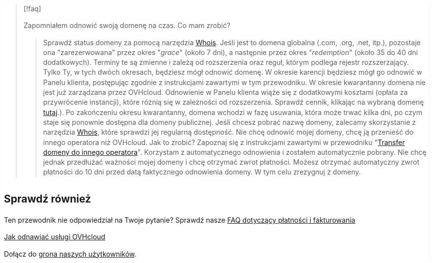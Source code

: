 > [!faq]
>
> Zapomniałem odnowić swoją domenę na czas. Co mam zrobić?
>> Sprawdź status domeny za pomocą narzędzia [Whois](/links/web/domains-whois).
>> Jeśli jest to domena globalna (.com, .org, .net, itp.), pozostaje ona "zarezerwowana" przez okres "*grace*" (około 7 dni), a następnie przez okres "*redemption*" (około 35 do 40 dni dodatkowych). Terminy te są zmienne i zależą od rozszerzenia oraz reguł, którym podlega rejestr rozszerzający. Tylko Ty, w tych dwóch okresach, będziesz mógł odnowić domenę.
>> W okresie karencji będziesz mógł go odnowić w Panelu klienta, postępując zgodnie z instrukcjami zawartymi w tym przewodniku.
>> W okresie kwarantanny domena nie jest już zarządzana przez OVHcloud. Odnowienie w Panelu klienta wiąże się z dodatkowymi kosztami (opłata za przywrócenie instancji), które różnią się w zależności od rozszerzenia. Sprawdź cennik, klikając na wybraną domenę [tutaj](/links/web/domains-tld).).
>> Po zakończeniu okresu kwarantanny, domena wchodzi w fazę usuwania, która może trwać kilka dni, po czym staje się ponownie dostępna dla domeny publicznej. Jeśli chcesz pobrać nazwę domeny, zalecamy skorzystanie z narzędzia [Whois](/links/web/domains-whois), które sprawdzi jej regularną dostępność.
> Nie chcę odnowić mojej domeny, chcę ją przenieść do innego operatora niż OVHcloud. Jak to zrobić?
>> Zapoznaj się z instrukcjami zawartymi w przewodniku "[Transfer domeny do innego operatora](/pages/web_cloud/domains/transfer_outgoing_domain)".
> Korzystam z automatycznego odnowienia i zostałem automatycznie pobrany. Nie chcę jednak przedłużać ważności mojej domeny i chcę otrzymać zwrot płatności.
>> Możesz otrzymać automatyczny zwrot płatności do 10 dni przed datą faktycznego odnowienia domeny. W tym celu zrezygnuj z domeny.

## Sprawdź również

Ten przewodnik nie odpowiedział na Twoje pytanie? Sprawdź nasze [FAQ dotyczący płatności i fakturowania](/pages/account_and_service_management/managing_billing_payments_and_services/faq-billing)

[Jak odnawiać usługi OVHcloud](/pages/account_and_service_management/managing_billing_payments_and_services/how_to_use_automatic_renewal)

Dołącz do [grona naszych użytkowników](/links/community).